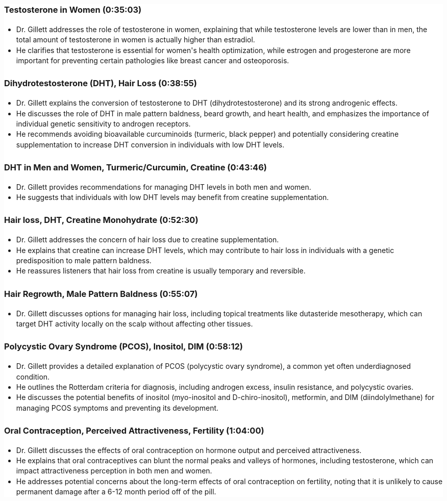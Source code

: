 ### Testosterone in Women (0:35:03)
- Dr. Gillett addresses the role of testosterone in women, explaining that while testosterone levels are lower than in men, the total amount of testosterone in women is actually higher than estradiol.
- He clarifies that testosterone is essential for women's health optimization, while estrogen and progesterone are more important for preventing certain pathologies like breast cancer and osteoporosis. 

### Dihydrotestosterone (DHT), Hair Loss (0:38:55)
- Dr. Gillett explains the conversion of testosterone to DHT (dihydrotestosterone) and its strong androgenic effects.
- He discusses the role of DHT in male pattern baldness, beard growth, and heart health, and emphasizes the importance of individual genetic sensitivity to androgen receptors.
- He recommends avoiding bioavailable curcuminoids (turmeric, black pepper) and potentially considering creatine supplementation to increase DHT conversion in individuals with low DHT levels.

### DHT in Men and Women, Turmeric/Curcumin, Creatine (0:43:46)
- Dr. Gillett provides recommendations for managing DHT levels in both men and women.
- He suggests that individuals with low DHT levels may benefit from creatine supplementation.

### Hair loss, DHT, Creatine Monohydrate (0:52:30)
- Dr. Gillett addresses the concern of hair loss due to creatine supplementation.
- He explains that creatine can increase DHT levels, which may contribute to hair loss in individuals with a genetic predisposition to male pattern baldness.
- He reassures listeners that hair loss from creatine is usually temporary and reversible.

### Hair Regrowth, Male Pattern Baldness (0:55:07)
- Dr. Gillett discusses options for managing hair loss, including topical treatments like dutasteride mesotherapy, which can target DHT activity locally on the scalp without affecting other tissues.

### Polycystic Ovary Syndrome (PCOS), Inositol, DIM (0:58:12)
- Dr. Gillett provides a detailed explanation of PCOS (polycystic ovary syndrome), a common yet often underdiagnosed condition.
- He outlines the Rotterdam criteria for diagnosis, including androgen excess, insulin resistance, and polycystic ovaries.
- He discusses the potential benefits of inositol (myo-inositol and D-chiro-inositol), metformin, and DIM (diindolylmethane) for managing PCOS symptoms and preventing its development.

### Oral Contraception, Perceived Attractiveness, Fertility (1:04:00)
- Dr. Gillett discusses the effects of oral contraception on hormone output and perceived attractiveness.
- He explains that oral contraceptives can blunt the normal peaks and valleys of hormones, including testosterone, which can impact attractiveness perception in both men and women.
- He addresses potential concerns about the long-term effects of oral contraception on fertility, noting that it is unlikely to cause permanent damage after a 6-12 month period off of the pill.
